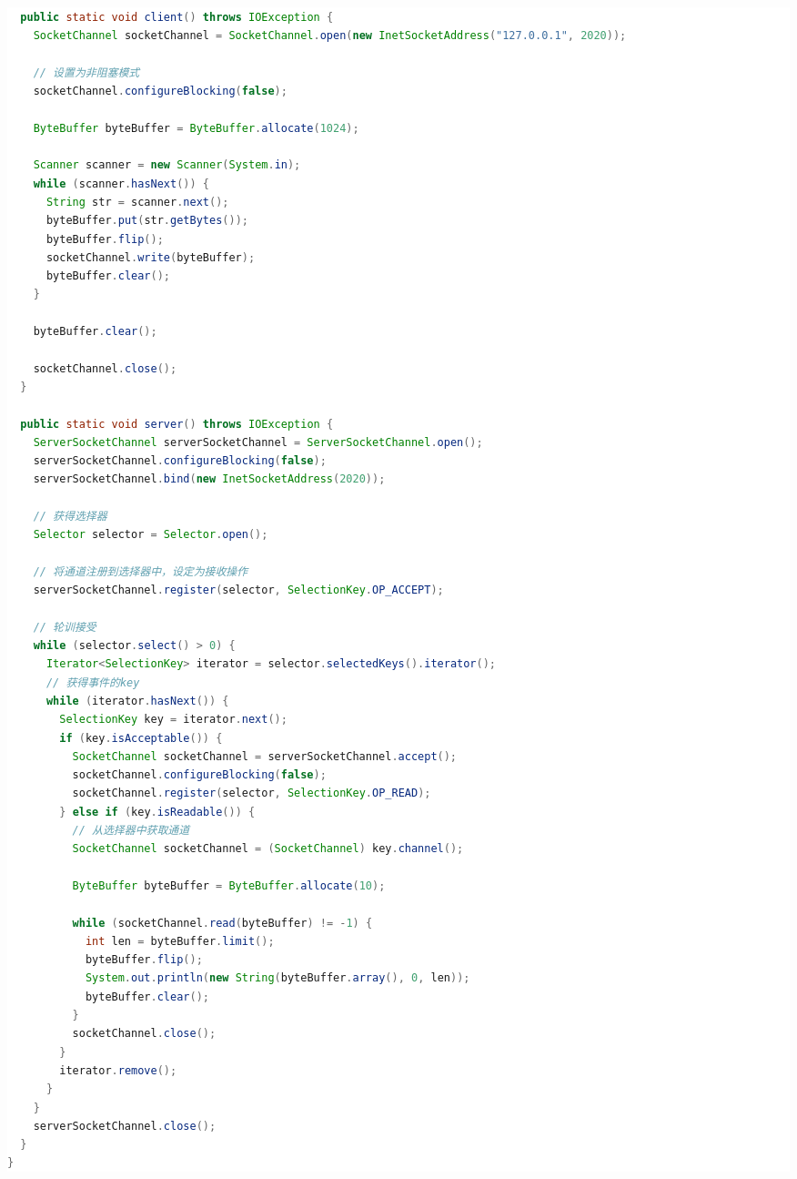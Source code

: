 ```java
  public static void client() throws IOException {
    SocketChannel socketChannel = SocketChannel.open(new InetSocketAddress("127.0.0.1", 2020));

    // 设置为非阻塞模式
    socketChannel.configureBlocking(false);

    ByteBuffer byteBuffer = ByteBuffer.allocate(1024);

    Scanner scanner = new Scanner(System.in);
    while (scanner.hasNext()) {
      String str = scanner.next();
      byteBuffer.put(str.getBytes());
      byteBuffer.flip();
      socketChannel.write(byteBuffer);
      byteBuffer.clear();
    }

    byteBuffer.clear();

    socketChannel.close();
  }

  public static void server() throws IOException {
    ServerSocketChannel serverSocketChannel = ServerSocketChannel.open();
    serverSocketChannel.configureBlocking(false);
    serverSocketChannel.bind(new InetSocketAddress(2020));

    // 获得选择器
    Selector selector = Selector.open();

    // 将通道注册到选择器中，设定为接收操作
    serverSocketChannel.register(selector, SelectionKey.OP_ACCEPT);

    // 轮训接受
    while (selector.select() > 0) {
      Iterator<SelectionKey> iterator = selector.selectedKeys().iterator();
      // 获得事件的key
      while (iterator.hasNext()) {
        SelectionKey key = iterator.next();
        if (key.isAcceptable()) {
          SocketChannel socketChannel = serverSocketChannel.accept();
          socketChannel.configureBlocking(false);
          socketChannel.register(selector, SelectionKey.OP_READ);
        } else if (key.isReadable()) {
          // 从选择器中获取通道
          SocketChannel socketChannel = (SocketChannel) key.channel();

          ByteBuffer byteBuffer = ByteBuffer.allocate(10);

          while (socketChannel.read(byteBuffer) != -1) {
            int len = byteBuffer.limit();
            byteBuffer.flip();
            System.out.println(new String(byteBuffer.array(), 0, len));
            byteBuffer.clear();
          }
          socketChannel.close();
        }
        iterator.remove();
      }
    }
    serverSocketChannel.close();
  }
}
```